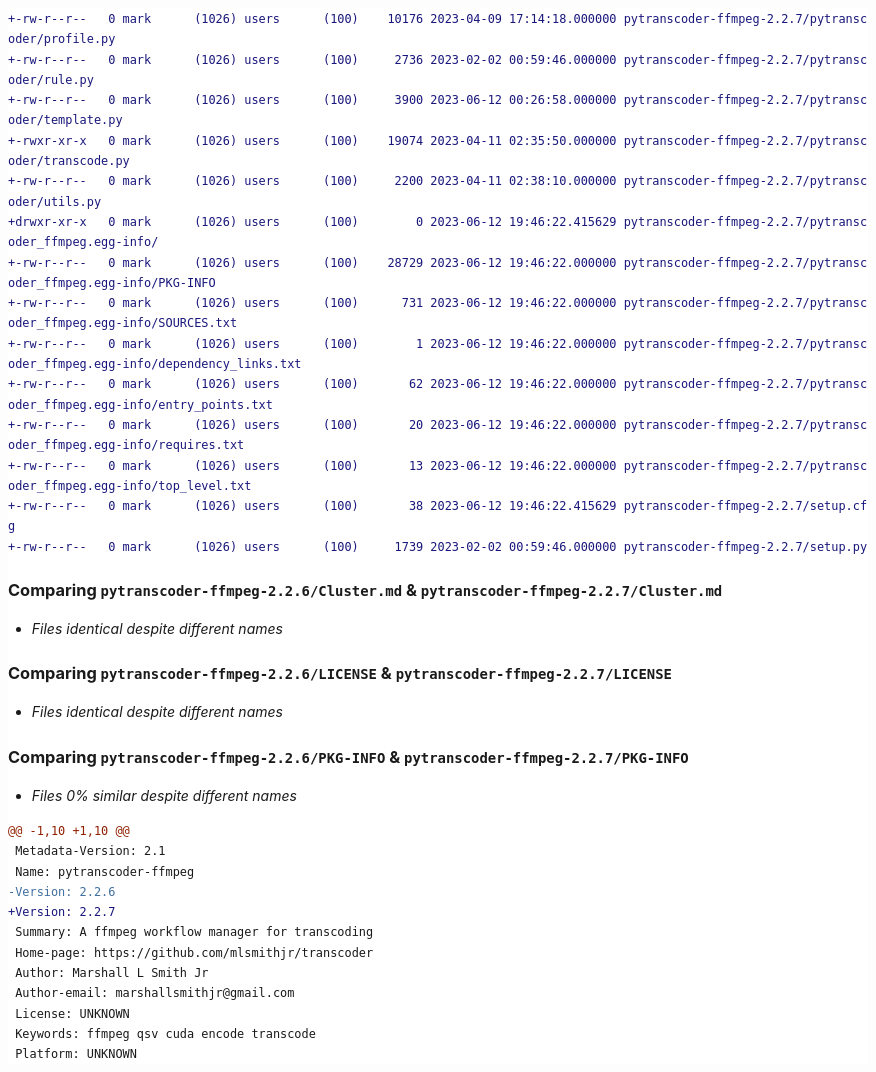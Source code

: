 ```diff
+-rw-r--r--   0 mark      (1026) users      (100)    10176 2023-04-09 17:14:18.000000 pytranscoder-ffmpeg-2.2.7/pytranscoder/profile.py
+-rw-r--r--   0 mark      (1026) users      (100)     2736 2023-02-02 00:59:46.000000 pytranscoder-ffmpeg-2.2.7/pytranscoder/rule.py
+-rw-r--r--   0 mark      (1026) users      (100)     3900 2023-06-12 00:26:58.000000 pytranscoder-ffmpeg-2.2.7/pytranscoder/template.py
+-rwxr-xr-x   0 mark      (1026) users      (100)    19074 2023-04-11 02:35:50.000000 pytranscoder-ffmpeg-2.2.7/pytranscoder/transcode.py
+-rw-r--r--   0 mark      (1026) users      (100)     2200 2023-04-11 02:38:10.000000 pytranscoder-ffmpeg-2.2.7/pytranscoder/utils.py
+drwxr-xr-x   0 mark      (1026) users      (100)        0 2023-06-12 19:46:22.415629 pytranscoder-ffmpeg-2.2.7/pytranscoder_ffmpeg.egg-info/
+-rw-r--r--   0 mark      (1026) users      (100)    28729 2023-06-12 19:46:22.000000 pytranscoder-ffmpeg-2.2.7/pytranscoder_ffmpeg.egg-info/PKG-INFO
+-rw-r--r--   0 mark      (1026) users      (100)      731 2023-06-12 19:46:22.000000 pytranscoder-ffmpeg-2.2.7/pytranscoder_ffmpeg.egg-info/SOURCES.txt
+-rw-r--r--   0 mark      (1026) users      (100)        1 2023-06-12 19:46:22.000000 pytranscoder-ffmpeg-2.2.7/pytranscoder_ffmpeg.egg-info/dependency_links.txt
+-rw-r--r--   0 mark      (1026) users      (100)       62 2023-06-12 19:46:22.000000 pytranscoder-ffmpeg-2.2.7/pytranscoder_ffmpeg.egg-info/entry_points.txt
+-rw-r--r--   0 mark      (1026) users      (100)       20 2023-06-12 19:46:22.000000 pytranscoder-ffmpeg-2.2.7/pytranscoder_ffmpeg.egg-info/requires.txt
+-rw-r--r--   0 mark      (1026) users      (100)       13 2023-06-12 19:46:22.000000 pytranscoder-ffmpeg-2.2.7/pytranscoder_ffmpeg.egg-info/top_level.txt
+-rw-r--r--   0 mark      (1026) users      (100)       38 2023-06-12 19:46:22.415629 pytranscoder-ffmpeg-2.2.7/setup.cfg
+-rw-r--r--   0 mark      (1026) users      (100)     1739 2023-02-02 00:59:46.000000 pytranscoder-ffmpeg-2.2.7/setup.py
```

### Comparing `pytranscoder-ffmpeg-2.2.6/Cluster.md` & `pytranscoder-ffmpeg-2.2.7/Cluster.md`

 * *Files identical despite different names*

### Comparing `pytranscoder-ffmpeg-2.2.6/LICENSE` & `pytranscoder-ffmpeg-2.2.7/LICENSE`

 * *Files identical despite different names*

### Comparing `pytranscoder-ffmpeg-2.2.6/PKG-INFO` & `pytranscoder-ffmpeg-2.2.7/PKG-INFO`

 * *Files 0% similar despite different names*

```diff
@@ -1,10 +1,10 @@
 Metadata-Version: 2.1
 Name: pytranscoder-ffmpeg
-Version: 2.2.6
+Version: 2.2.7
 Summary: A ffmpeg workflow manager for transcoding
 Home-page: https://github.com/mlsmithjr/transcoder
 Author: Marshall L Smith Jr
 Author-email: marshallsmithjr@gmail.com
 License: UNKNOWN
 Keywords: ffmpeg qsv cuda encode transcode
 Platform: UNKNOWN
```

